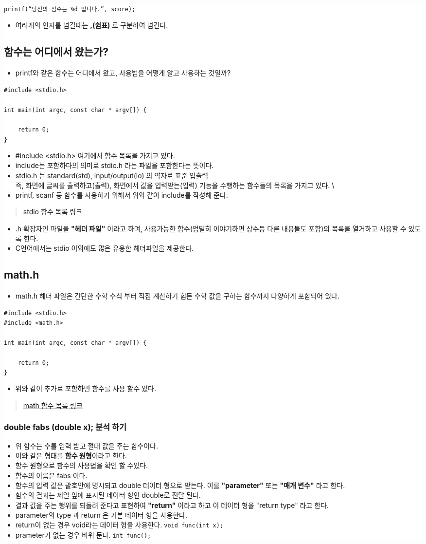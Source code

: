 ```
printf(“당신의 점수는 %d 입니다.”, score);

```
* 여러개의 인자를 넘길때는 **,(쉼표)** 로 구분하여 넘긴다. 

## 함수는 어디에서 왔는가?

* printf와 같은 함수는 어디에서 왔고, 사용법을 어떻게 알고 사용하는 것일까?

```
#include <stdio.h>

int main(int argc, const char * argv[]) {
       
    return 0;
}
```
* #include \<stdio.h\> 여기에서 함수 목록을 가지고 있다. 
* include는 포함하다의 의미로 stdio.h 라는 파일을 포함한다는 뜻이다. 
* stdio.h 는 standard(std), input/output(io) 의 약자로 표준 입출력   
  즉, 화면에 글씨를 출력하고(출력), 화면에서 값을 입력받는(입력) 기능을 수행하는 함수들의 목록을 가지고 있다. \
* printf, scanf 등 함수를 사용하기 위해서 위와 같이 include를 작성해 준다.   

>   [stdio 함수 목록 링크](https://ko.wikipedia.org/wiki/Stdio.h#%EB%A9%A4%EB%B2%84_%ED%95%A8%EC%88%98)

* .h 확장자인 파일을 **"헤더 파일"** 이라고 하며, 사용가능한 함수(엄밀히 이야기하면 상수등 다른 내용들도 포함)의 목록을 열거하고 사용할 수 있도록 한다. 
* C언어에서는 stdio 이외에도 많은 유용한 헤더파일을 제공한다. 

## math.h

* math.h 헤더 파일은 간단한 수학 수식 부터 직접 계산하기 힘든 수학 값을 구하는 함수까지 다양하게 포함되어 있다.

```
#include <stdio.h>
#include <math.h>

int main(int argc, const char * argv[]) {
       
    return 0;
}
```
* 위와 같이 추가로 포함하면 함수를 사용 할수 있다. 

> [math 함수 목록 링크](https://ko.wikipedia.org/wiki/C_%EC%88%98%EC%8B%9D_%ED%95%A8%EC%88%98)


### double fabs (double x); 분석 하기

* 위 함수는 수를 입력 받고 절대 값을 주는 함수이다. 
* 이와 같은 형태를 **함수 원형**이라고 한다. 
* 함수 원형으로 함수의 사용법을 확인 할 수있다.
* 함수의 이름은 fabs 이다. 
* 함수의 입력 값은 괄호안에 명시되고 double 데이터 형으로 받는다. 이를 **"parameter"** 또는 **"매개 변수"** 라고 한다. 
* 함수의 결과는 제일 앞에 표시된 데이터 형인 double로 전달 된다.
* 결과 값을 주는 행위를 되돌려 준다고 표현하여 **"return"** 이라고 하고 이 데이터 형을 "return type" 라고 한다.   
* parameter의 type 과 return 은 기본 데이터 형을 사용한다. 
* return이 없는 경우 void라는 데이터 형을 사용한다.   `void func(int x);`
* prameter가 없는 경우 비워 둔다. `int func();`
